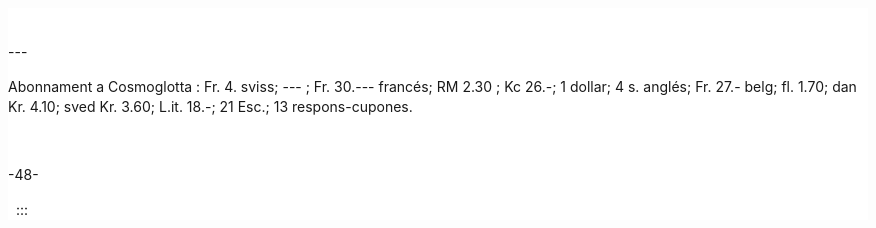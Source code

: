  

\-\--

Abonnament a Cosmoglotta : Fr. 4. sviss; --- ; Fr. 30.--- francés; RM
2.30 ; Kc 26.-; 1 dollar; 4 s. anglés; Fr. 27.- belg; fl. 1.70; dan Kr.
4.10; sved Kr. 3.60; L.it. 18.-; 21 Esc.; 13 respons-cupones.

 

-48-

 
:::
